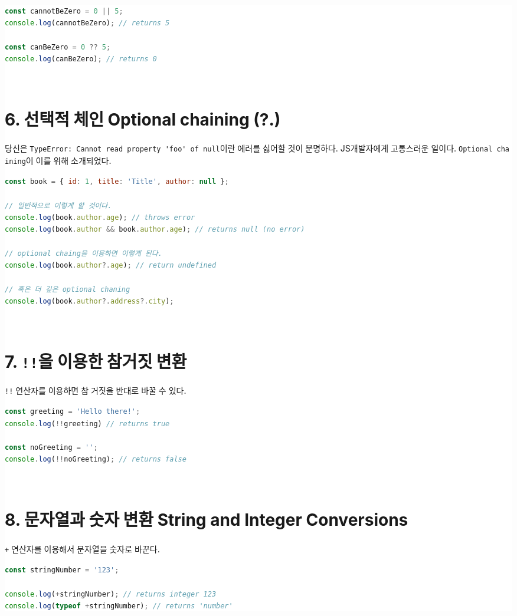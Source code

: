 ```js
const cannotBeZero = 0 || 5;
console.log(cannotBeZero); // returns 5

const canBeZero = 0 ?? 5;
console.log(canBeZero); // returns 0
```

<br>


# 6. 선택적 체인 Optional chaining (?.)
당신은 `TypeError: Cannot read property 'foo' of null`이란 에러를 싫어할 것이 분명하다. JS개발자에게 고통스러운 일이다. `Optional chaining`이 이를 위해 소개되었다.

```js
const book = { id: 1, title: 'Title', author: null };

// 일반적으로 이렇게 할 것이다.
console.log(book.author.age); // throws error
console.log(book.author && book.author.age); // returns null (no error)

// optional chaing을 이용하면 이렇게 된다.
console.log(book.author?.age); // return undefined

// 혹은 더 깊은 optional chaning
console.log(book.author?.address?.city);
```

<br>


# 7. `!!`을 이용한 참거짓 변환
`!!` 연산자를 이용하면 참 거짓을 반대로 바꿀 수 있다.
```js
const greeting = 'Hello there!';
console.log(!!greeting) // returns true

const noGreeting = '';
console.log(!!noGreeting); // returns false
```

<br>


# 8. 문자열과 숫자 변환 String and Integer Conversions
`+` 연산자를 이용해서 문자열을 숫자로 바꾼다.
```js
const stringNumber = '123';

console.log(+stringNumber); // returns integer 123
console.log(typeof +stringNumber); // returns 'number'
```
